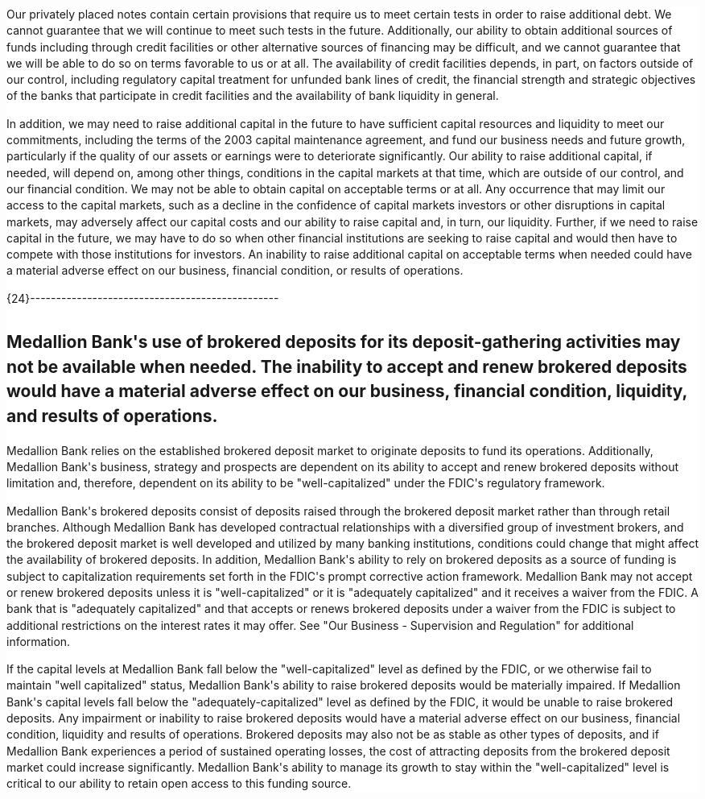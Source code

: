 Our privately placed notes contain certain provisions that require us to meet certain tests in order to raise additional debt. We cannot guarantee that we will continue to meet such tests in the future. Additionally, our ability to obtain additional sources of funds including through credit facilities or other alternative sources of financing may be difficult, and we cannot guarantee that we will be able to do so on terms favorable to us or at all. The availability of credit facilities depends, in part, on factors outside of our control, including regulatory capital treatment for unfunded bank lines of credit, the financial strength and strategic objectives of the banks that participate in credit facilities and the availability of bank liquidity in general.

In addition, we may need to raise additional capital in the future to have sufficient capital resources and liquidity to meet our commitments, including the terms of the 2003 capital maintenance agreement, and fund our business needs and future growth, particularly if the quality of our assets or earnings were to deteriorate significantly. Our ability to raise additional capital, if needed, will depend on, among other things, conditions in the capital markets at that time, which are outside of our control, and our financial condition. We may not be able to obtain capital on acceptable terms or at all. Any occurrence that may limit our access to the capital markets, such as a decline in the confidence of capital markets investors or other disruptions in capital markets, may adversely affect our capital costs and our ability to raise capital and, in turn, our liquidity. Further, if we need to raise capital in the future, we may have to do so when other financial institutions are seeking to raise capital and would then have to compete with those institutions for investors. An inability to raise additional capital on acceptable terms when needed could have a material adverse effect on our business, financial condition, or results of operations.

{24}------------------------------------------------

## **Medallion Bank's use of brokered deposits for its deposit-gathering activities may not be available when needed. The inability to accept and renew brokered deposits would have a material adverse effect on our business, financial condition, liquidity, and results of operations.**

Medallion Bank relies on the established brokered deposit market to originate deposits to fund its operations. Additionally, Medallion Bank's business, strategy and prospects are dependent on its ability to accept and renew brokered deposits without limitation and, therefore, dependent on its ability to be "well-capitalized" under the FDIC's regulatory framework.

Medallion Bank's brokered deposits consist of deposits raised through the brokered deposit market rather than through retail branches. Although Medallion Bank has developed contractual relationships with a diversified group of investment brokers, and the brokered deposit market is well developed and utilized by many banking institutions, conditions could change that might affect the availability of brokered deposits. In addition, Medallion Bank's ability to rely on brokered deposits as a source of funding is subject to capitalization requirements set forth in the FDIC's prompt corrective action framework. Medallion Bank may not accept or renew brokered deposits unless it is "well-capitalized" or it is "adequately capitalized" and it receives a waiver from the FDIC. A bank that is "adequately capitalized" and that accepts or renews brokered deposits under a waiver from the FDIC is subject to additional restrictions on the interest rates it may offer. See "Our Business - Supervision and Regulation" for additional information.

If the capital levels at Medallion Bank fall below the "well-capitalized" level as defined by the FDIC, or we otherwise fail to maintain "well capitalized" status, Medallion Bank's ability to raise brokered deposits would be materially impaired. If Medallion Bank's capital levels fall below the "adequately-capitalized" level as defined by the FDIC, it would be unable to raise brokered deposits. Any impairment or inability to raise brokered deposits would have a material adverse effect on our business, financial condition, liquidity and results of operations. Brokered deposits may also not be as stable as other types of deposits, and if Medallion Bank experiences a period of sustained operating losses, the cost of attracting deposits from the brokered deposit market could increase significantly. Medallion Bank's ability to manage its growth to stay within the "well-capitalized" level is critical to our ability to retain open access to this funding source.
